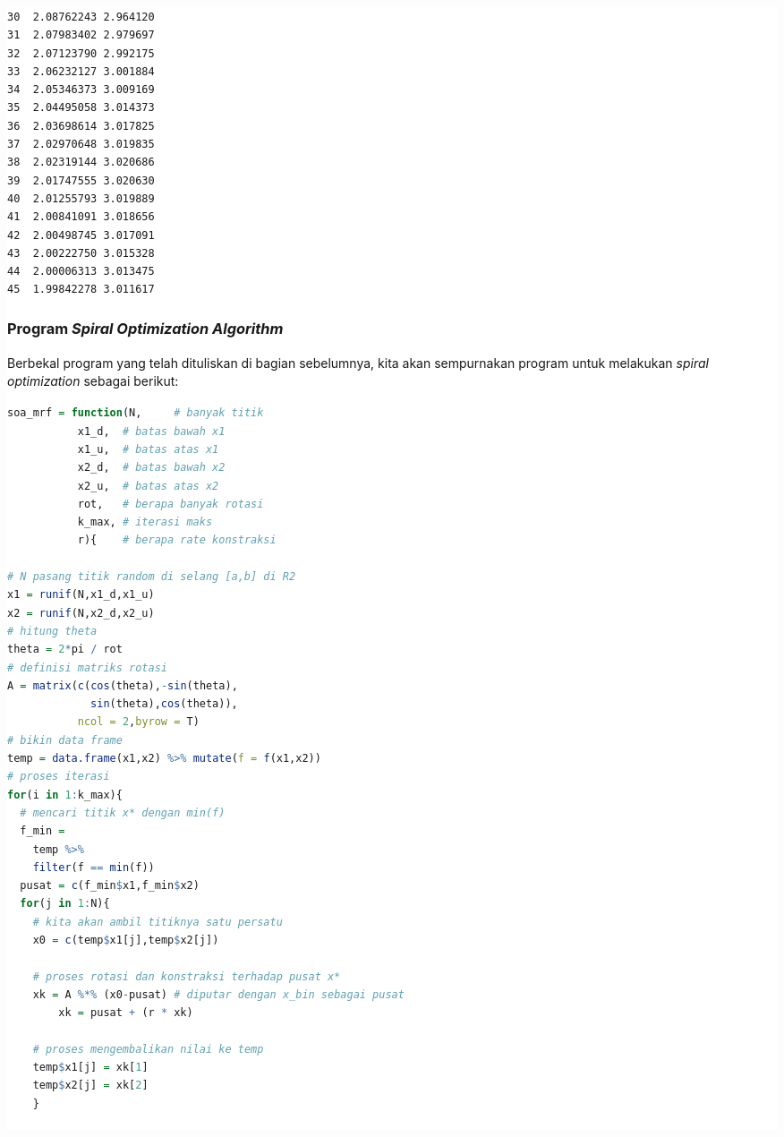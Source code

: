     30  2.08762243 2.964120
    31  2.07983402 2.979697
    32  2.07123790 2.992175
    33  2.06232127 3.001884
    34  2.05346373 3.009169
    35  2.04495058 3.014373
    36  2.03698614 3.017825
    37  2.02970648 3.019835
    38  2.02319144 3.020686
    39  2.01747555 3.020630
    40  2.01255793 3.019889
    41  2.00841091 3.018656
    42  2.00498745 3.017091
    43  2.00222750 3.015328
    44  2.00006313 3.013475
    45  1.99842278 3.011617

### Program *Spiral Optimization Algorithm*

Berbekal program yang telah dituliskan di bagian sebelumnya, kita akan
sempurnakan program untuk melakukan *spiral optimization* sebagai
berikut:

``` r
soa_mrf = function(N,     # banyak titik
           x1_d,  # batas bawah x1
           x1_u,  # batas atas x1
           x2_d,  # batas bawah x2
           x2_u,  # batas atas x2
           rot,   # berapa banyak rotasi
           k_max, # iterasi maks
           r){    # berapa rate konstraksi
           
# N pasang titik random di selang [a,b] di R2
x1 = runif(N,x1_d,x1_u)
x2 = runif(N,x2_d,x2_u)
# hitung theta
theta = 2*pi / rot
# definisi matriks rotasi
A = matrix(c(cos(theta),-sin(theta),
             sin(theta),cos(theta)),
           ncol = 2,byrow = T)
# bikin data frame
temp = data.frame(x1,x2) %>% mutate(f = f(x1,x2))
# proses iterasi
for(i in 1:k_max){
  # mencari titik x* dengan min(f)
  f_min = 
    temp %>% 
    filter(f == min(f))
  pusat = c(f_min$x1,f_min$x2)
  for(j in 1:N){
    # kita akan ambil titiknya satu persatu
    x0 = c(temp$x1[j],temp$x2[j])
    
    # proses rotasi dan konstraksi terhadap pusat x*
    xk = A %*% (x0-pusat) # diputar dengan x_bin sebagai pusat
        xk = pusat + (r * xk)
    
    # proses mengembalikan nilai ke temp
    temp$x1[j] = xk[1]
    temp$x2[j] = xk[2]
    }
    
```

[^1]: https://id.wikipedia.org/wiki/Optimisasi
[^2]: https://empowerops.com/en/blogs/2018/12/6/brief-history-of-optimization
[^3]: Pengantar Riset Operasi dan Optimisasi, KampusX: PO101
[^4]: Pengantar Riset Operasi dan Optimisasi, KampusX: PO101
[^5]: Optimization problem.
[^6]: https://neos-guide.org/content/optimization-under-uncertainty
[^7]: Pengantar Riset Operasi dan Optimisasi, KampusX: PO101
[^8]: https://developers.google.com/optimization
[^9]: https://www.r-orms.org/
